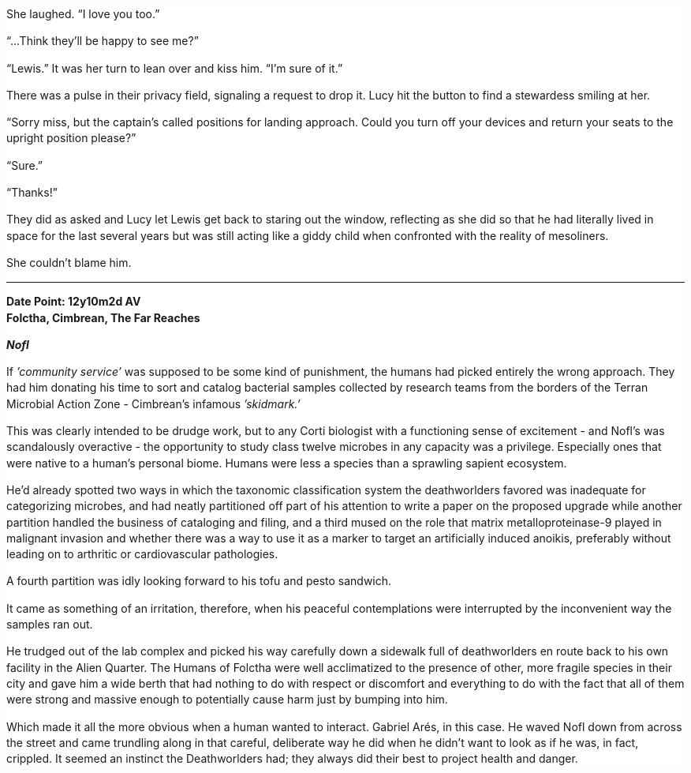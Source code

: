 She laughed. “I love you too.”

“...Think they’ll be happy to see me?”

“Lewis.” It was her turn to lean over and kiss him. “I’m sure of it.”

There was a pulse in their privacy field, signaling a request to drop it. Lucy hit the button to find a stewardess smiling at her.

“Sorry miss, but the captain’s called positions for landing approach. Could you turn off your devices and return your seats to the upright position please?”

“Sure.”

“Thanks!”

They did as asked and Lucy let Lewis get back to staring out the window, reflecting as she did so that he had literally lived in space for the last several years but was still acting like a giddy child when confronted with the reality of mesoliners.

She couldn’t blame him.

___

**Date Point: 12y10m2d AV**    
**Folctha, Cimbrean, The Far Reaches**

***Nofl***

If *’community service’* was supposed to be some kind of punishment, the humans had picked entirely the wrong approach. They had him donating his time to sort and catalog bacterial samples collected by research teams from the borders of the Terran Microbial Action Zone - Cimbrean’s infamous *’skidmark.’*

This was clearly intended to be drudge work, but to any Corti biologist with a functioning sense of excitement - and Nofl’s was scandalously overactive - the opportunity to study class twelve microbes in any capacity was a privilege. Especially ones that were native to a human’s personal biome. Humans were less a species than a sprawling sapient ecosystem.

He’d already spotted two ways in which the taxonomic classification system the deathworlders favored was inadequate for categorizing microbes, and had neatly partitioned off part of his attention to write a paper on the proposed upgrade while another partition handled the business of cataloging and filing, and a third mused on the role that matrix metalloproteinase-9 played in malignant invasion and whether there was a way to use it as a marker to target an artificially induced anoikis, preferably without leading on to arthritic or cardiovascular pathologies.

A fourth partition was idly looking forward to his tofu and pesto sandwich.

It came as something of an irritation, therefore, when his peaceful contemplations were interrupted by the inconvenient way the samples ran out.

He trudged out of the lab complex and picked his way carefully down a sidewalk full of deathworlders en route back to his own facility in the Alien Quarter. The Humans of Folctha were well acclimatized to the presence of other, more fragile species in their city and gave him a wide berth that had nothing to do with respect or discomfort and everything to do with the fact that all of them were strong and massive enough to potentially cause harm just by bumping into him.

Which made it all the more obvious when a human wanted to interact. Gabriel Arés, in this case. He waved Nofl down from across the street and came trundling along in that careful, deliberate way he did when he didn’t want to look as if he was, in fact, crippled. It seemed an instinct the Deathworlders had; they always did their best to project health and danger.
